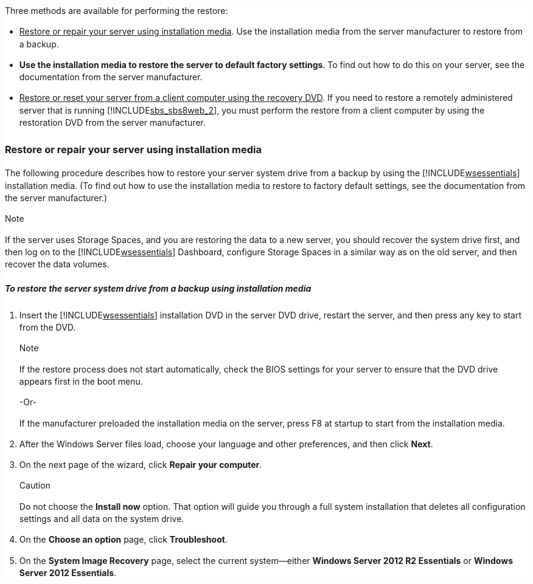 Three methods are available for performing the restore:  
  
-   [Restore or repair your server using installation media](../windows-server-essentials-manage/Restore-or-repair-your-server-running-Windows-Server-Essentials.md#BKMK_Restore_1). Use the installation media from the server manufacturer to restore from a backup.  
  
-   **Use the installation media to restore the server to default factory settings**. To find out how to do this on your server, see the documentation from the server manufacturer.  
  
-   [Restore or reset your server from a client computer using the recovery DVD](../windows-server-essentials-manage/Restore-or-repair-your-server-running-Windows-Server-Essentials.md#BKMK_Restore_2). If you need to restore a remotely administered server that is running [!INCLUDE[sbs_sbs8web_2](../windows-server-essentials-manage/includes/sbs_sbs8web_2_md.md)], you must perform the restore from a client computer by using the restoration DVD from the server manufacturer.  
  
###  <a name="BKMK_Restore_1"></a> Restore or repair your server using installation media  
 The following procedure describes how to restore your server system drive from a backup by using the [!INCLUDE[wsessentials](../windows-server-essentials-manage/includes/wsessentials_md.md)] installation media. (To find out how to use the installation media to restore to factory default settings, see the documentation from the server manufacturer.)  
  
> [!NOTE]
>  If the server uses Storage Spaces, and you are restoring the data to a new server, you should recover the system drive first, and then log on to the [!INCLUDE[wsessentials](../windows-server-essentials-manage/includes/wsessentials_md.md)] Dashboard, configure Storage Spaces in a similar way as on the old server, and then recover the data volumes.  
  
##### To restore the server system drive from a backup using installation media  
  
1.  Insert the [!INCLUDE[wsessentials](../windows-server-essentials-manage/includes/wsessentials_md.md)] installation DVD in the server DVD drive, restart the server, and then press any key to start from the DVD.  
  
    > [!NOTE]
    >  If the restore process does not start automatically, check the BIOS settings for your server to ensure that the DVD drive appears first in the boot menu.  
  
     -Or-  
  
     If the manufacturer preloaded the installation media on the server, press F8 at startup to start from the installation media.  
  
2.  After the Windows Server files load, choose your language and other preferences, and then click **Next**.  
  
3.  On the next page of the wizard, click **Repair your computer**.  
  
    > [!CAUTION]
    >  Do not choose the **Install now** option. That option will guide you through a full system installation that deletes all configuration settings and all data on the system drive.  
  
4.  On the **Choose an option** page, click **Troubleshoot**.  
  
5.  On the **System Image Recovery** page, select the current system—either **Windows Server 2012 R2 Essentials** or **Windows Server 2012 Essentials**.  
  